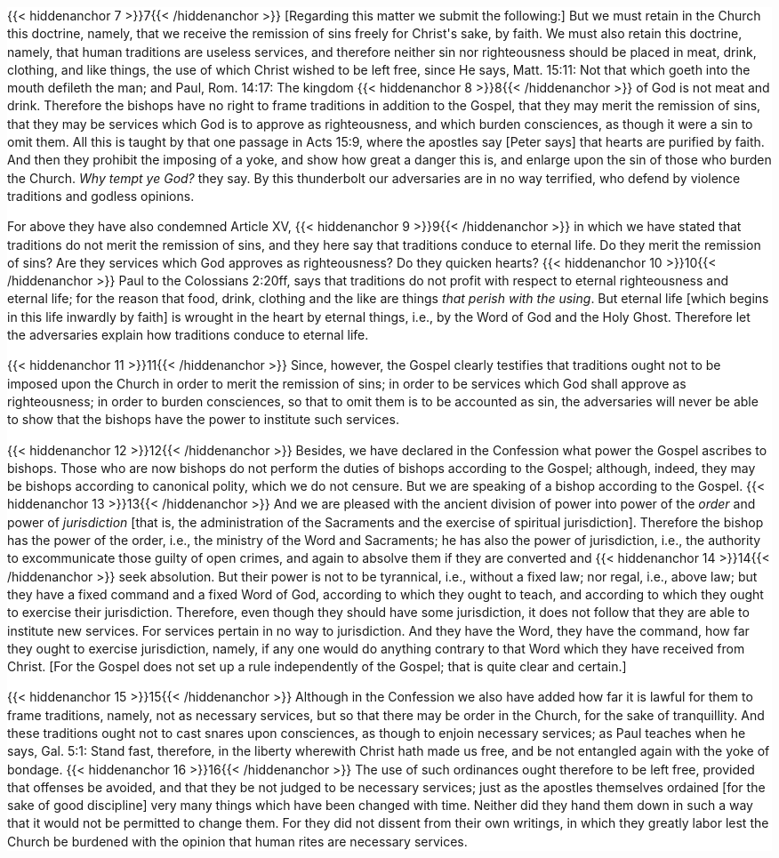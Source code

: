 {{< hiddenanchor 7 >}}7{{< /hiddenanchor >}} [Regarding this matter we submit the following:] But we must retain in the Church this doctrine, namely, that we receive the remission of sins freely for Christ's sake, by faith. We must also retain this doctrine, namely, that human traditions are useless services, and therefore neither sin nor righteousness should be placed in meat, drink, clothing, and like things, the use of which Christ wished to be left free, since He says, Matt. 15:11: Not that which goeth into the mouth defileth the man; and Paul, Rom. 14:17: The kingdom {{< hiddenanchor 8 >}}8{{< /hiddenanchor >}} of God is not meat and drink. Therefore the bishops have no right to frame traditions in addition to the Gospel, that they may merit the remission of sins, that they may be services which God is to approve as righteousness, and which burden consciences, as though it were a sin to omit them. All this is taught by that one passage in Acts 15:9, where the apostles say [Peter says] that hearts are purified by faith. And then they prohibit the imposing of a yoke, and show how great a danger this is, and enlarge upon the sin of those who burden the Church. _Why tempt ye God?_ they say. By this thunderbolt our adversaries are in no way terrified, who defend by violence traditions and godless opinions.

For above they have also condemned Article XV, {{< hiddenanchor 9 >}}9{{< /hiddenanchor >}} in which we have stated that traditions do not merit the remission of sins, and they here say that traditions conduce to eternal life. Do they merit the remission of sins? Are they services which God approves as righteousness? Do they quicken hearts? {{< hiddenanchor 10 >}}10{{< /hiddenanchor >}} Paul to the Colossians 2:20ff, says that traditions do not profit with respect to eternal righteousness and eternal life; for the reason that food, drink, clothing and the like are things _that perish with the using_. But eternal life [which begins in this life inwardly by faith] is wrought in the heart by eternal things, i.e., by the Word of God and the Holy Ghost. Therefore let the adversaries explain how traditions conduce to eternal life.

{{< hiddenanchor 11 >}}11{{< /hiddenanchor >}} Since, however, the Gospel clearly testifies that traditions ought not to be imposed upon the Church in order to merit the remission of sins; in order to be services which God shall approve as righteousness; in order to burden consciences, so that to omit them is to be accounted as sin, the adversaries will never be able to show that the bishops have the power to institute such services.

{{< hiddenanchor 12 >}}12{{< /hiddenanchor >}} Besides, we have declared in the Confession what power the Gospel ascribes to bishops. Those who are now bishops do not perform the duties of bishops according to the Gospel; although, indeed, they may be bishops according to canonical polity, which we do not censure. But we are speaking of a bishop according to the Gospel. {{< hiddenanchor 13 >}}13{{< /hiddenanchor >}} And we are pleased with the ancient division of power into power of the _order_ and power of _jurisdiction_ [that is, the administration of the Sacraments and the exercise of spiritual jurisdiction]. Therefore the bishop has the power of the order, i.e., the ministry of the Word and Sacraments; he has also the power of jurisdiction, i.e., the authority to excommunicate those guilty of open crimes, and again to absolve them if they are converted and {{< hiddenanchor 14 >}}14{{< /hiddenanchor >}} seek absolution. But their power is not to be tyrannical, i.e., without a fixed law; nor regal, i.e., above law; but they have a fixed command and a fixed Word of God, according to which they ought to teach, and according to which they ought to exercise their jurisdiction. Therefore, even though they should have some jurisdiction, it does not follow that they are able to institute new services. For services pertain in no way to jurisdiction. And they have the Word, they have the command, how far they ought to exercise jurisdiction, namely, if any one would do anything contrary to that Word which they have received from Christ. [For the Gospel does not set up a rule independently of the Gospel; that is quite clear and certain.]

{{< hiddenanchor 15 >}}15{{< /hiddenanchor >}} Although in the Confession we also have added how far it is lawful for them to frame traditions, namely, not as necessary services, but so that there may be order in the Church, for the sake of tranquillity. And these traditions ought not to cast snares upon consciences, as though to enjoin necessary services; as Paul teaches when he says, Gal. 5:1: Stand fast, therefore, in the liberty wherewith Christ hath made us free, and be not entangled again with the yoke of bondage. {{< hiddenanchor 16 >}}16{{< /hiddenanchor >}} The use of such ordinances ought therefore to be left free, provided that offenses be avoided, and that they be not judged to be necessary services; just as the apostles themselves ordained [for the sake of good discipline] very many things which have been changed with time. Neither did they hand them down in such a way that it would not be permitted to change them. For they did not dissent from their own writings, in which they greatly labor lest the Church be burdened with the opinion that human rites are necessary services.

